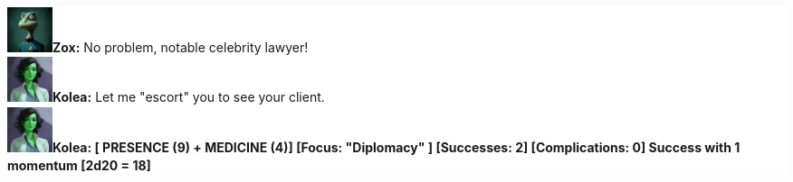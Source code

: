 <img src="../images/auto/Zox.png" alt="Zox" width="50" height="50">**Zox:** No problem, notable celebrity lawyer!<br />
<img src="../images/auto/Kolea.png" alt="Kolea" width="50" height="50">**Kolea:** Let me "escort" you to see your client.<br />
<img src="../images/auto/Kolea.png" alt="Kolea" width="50" height="50">**Kolea: [ PRESENCE  (9) +  MEDICINE  (4)]
[Focus: "Diplomacy" ]
[Successes: 2] [Complications: 0]
Success with 1 momentum [2d20 = 18]**<br />